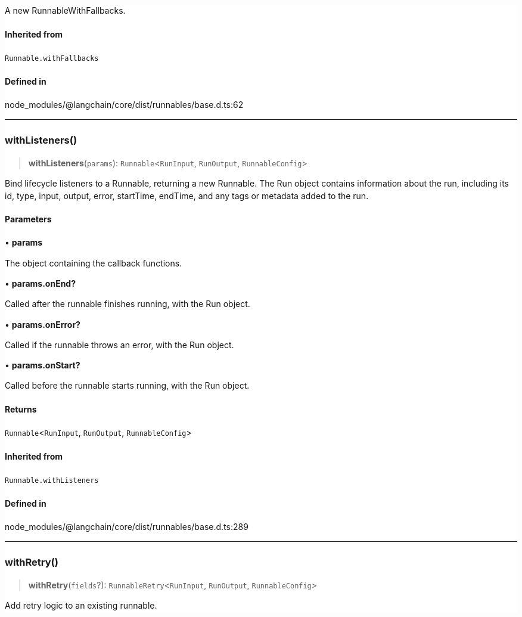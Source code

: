 A new RunnableWithFallbacks.

#### Inherited from

`Runnable.withFallbacks`

#### Defined in

node\_modules/@langchain/core/dist/runnables/base.d.ts:62

***

### withListeners()

> **withListeners**(`params`): `Runnable`\<`RunInput`, `RunOutput`, `RunnableConfig`\>

Bind lifecycle listeners to a Runnable, returning a new Runnable.
The Run object contains information about the run, including its id,
type, input, output, error, startTime, endTime, and any tags or metadata
added to the run.

#### Parameters

• **params**

The object containing the callback functions.

• **params.onEnd?**

Called after the runnable finishes running, with the Run object.

• **params.onError?**

Called if the runnable throws an error, with the Run object.

• **params.onStart?**

Called before the runnable starts running, with the Run object.

#### Returns

`Runnable`\<`RunInput`, `RunOutput`, `RunnableConfig`\>

#### Inherited from

`Runnable.withListeners`

#### Defined in

node\_modules/@langchain/core/dist/runnables/base.d.ts:289

***

### withRetry()

> **withRetry**(`fields`?): `RunnableRetry`\<`RunInput`, `RunOutput`, `RunnableConfig`\>

Add retry logic to an existing runnable.
